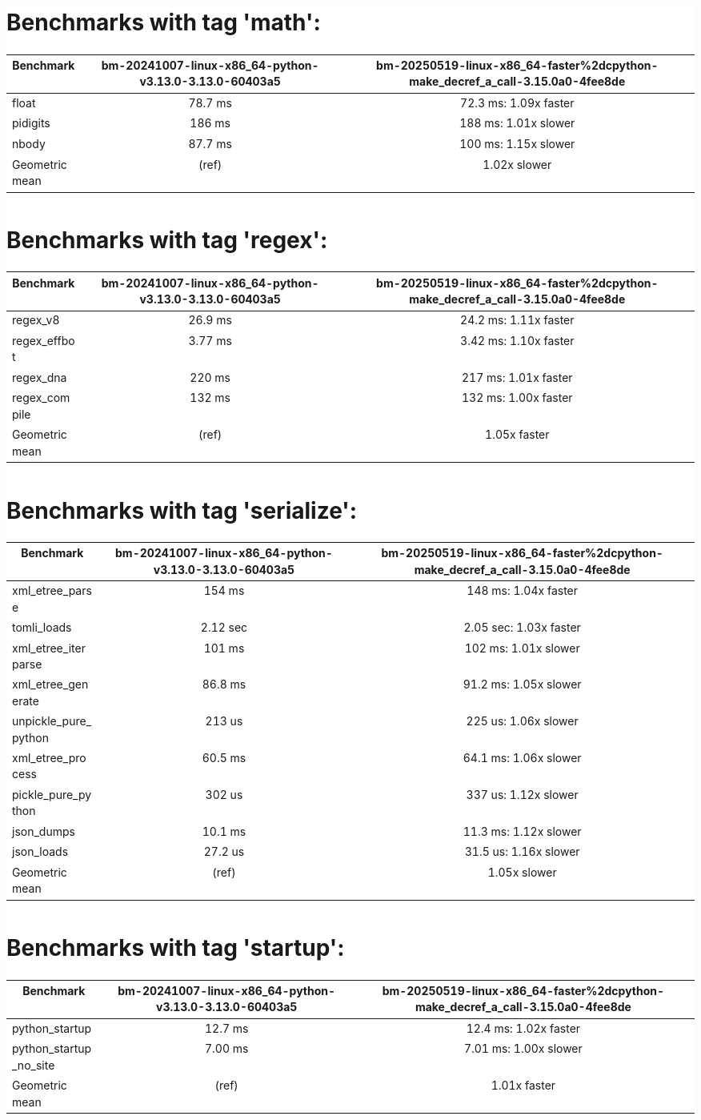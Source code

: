Benchmarks with tag 'math':
===========================

| Benchmark      | bm-20241007-linux-x86_64-python-v3.13.0-3.13.0-60403a5 | bm-20250519-linux-x86_64-faster%2dcpython-make_decref_a_call-3.15.0a0-4fee8de |
|----------------|:------------------------------------------------------:|:-----------------------------------------------------------------------------:|
| float          | 78.7 ms                                                | 72.3 ms: 1.09x faster                                                         |
| pidigits       | 186 ms                                                 | 188 ms: 1.01x slower                                                          |
| nbody          | 87.7 ms                                                | 100 ms: 1.15x slower                                                          |
| Geometric mean | (ref)                                                  | 1.02x slower                                                                  |

Benchmarks with tag 'regex':
============================

| Benchmark      | bm-20241007-linux-x86_64-python-v3.13.0-3.13.0-60403a5 | bm-20250519-linux-x86_64-faster%2dcpython-make_decref_a_call-3.15.0a0-4fee8de |
|----------------|:------------------------------------------------------:|:-----------------------------------------------------------------------------:|
| regex_v8       | 26.9 ms                                                | 24.2 ms: 1.11x faster                                                         |
| regex_effbot   | 3.77 ms                                                | 3.42 ms: 1.10x faster                                                         |
| regex_dna      | 220 ms                                                 | 217 ms: 1.01x faster                                                          |
| regex_compile  | 132 ms                                                 | 132 ms: 1.00x faster                                                          |
| Geometric mean | (ref)                                                  | 1.05x faster                                                                  |

Benchmarks with tag 'serialize':
================================

| Benchmark            | bm-20241007-linux-x86_64-python-v3.13.0-3.13.0-60403a5 | bm-20250519-linux-x86_64-faster%2dcpython-make_decref_a_call-3.15.0a0-4fee8de |
|----------------------|:------------------------------------------------------:|:-----------------------------------------------------------------------------:|
| xml_etree_parse      | 154 ms                                                 | 148 ms: 1.04x faster                                                          |
| tomli_loads          | 2.12 sec                                               | 2.05 sec: 1.03x faster                                                        |
| xml_etree_iterparse  | 101 ms                                                 | 102 ms: 1.01x slower                                                          |
| xml_etree_generate   | 86.8 ms                                                | 91.2 ms: 1.05x slower                                                         |
| unpickle_pure_python | 213 us                                                 | 225 us: 1.06x slower                                                          |
| xml_etree_process    | 60.5 ms                                                | 64.1 ms: 1.06x slower                                                         |
| pickle_pure_python   | 302 us                                                 | 337 us: 1.12x slower                                                          |
| json_dumps           | 10.1 ms                                                | 11.3 ms: 1.12x slower                                                         |
| json_loads           | 27.2 us                                                | 31.5 us: 1.16x slower                                                         |
| Geometric mean       | (ref)                                                  | 1.05x slower                                                                  |

Benchmarks with tag 'startup':
==============================

| Benchmark              | bm-20241007-linux-x86_64-python-v3.13.0-3.13.0-60403a5 | bm-20250519-linux-x86_64-faster%2dcpython-make_decref_a_call-3.15.0a0-4fee8de |
|------------------------|:------------------------------------------------------:|:-----------------------------------------------------------------------------:|
| python_startup         | 12.7 ms                                                | 12.4 ms: 1.02x faster                                                         |
| python_startup_no_site | 7.00 ms                                                | 7.01 ms: 1.00x slower                                                         |
| Geometric mean         | (ref)                                                  | 1.01x faster                                                                  |
